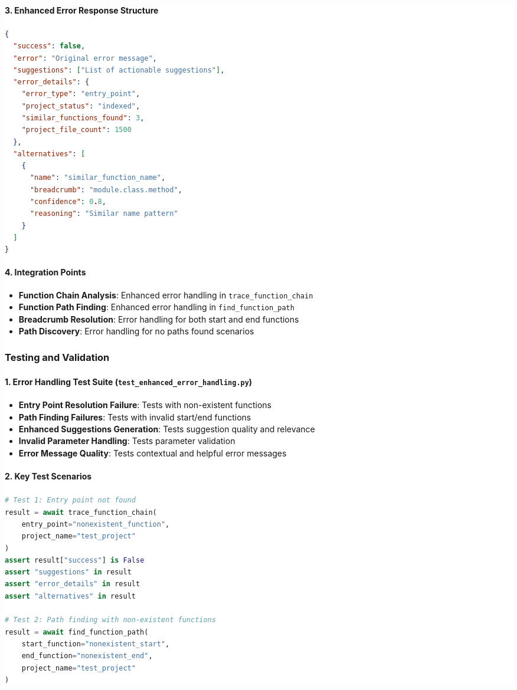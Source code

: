 #### 3. Enhanced Error Response Structure
```json
{
  "success": false,
  "error": "Original error message",
  "suggestions": ["List of actionable suggestions"],
  "error_details": {
    "error_type": "entry_point",
    "project_status": "indexed",
    "similar_functions_found": 3,
    "project_file_count": 1500
  },
  "alternatives": [
    {
      "name": "similar_function_name",
      "breadcrumb": "module.class.method",
      "confidence": 0.8,
      "reasoning": "Similar name pattern"
    }
  ]
}
```

#### 4. Integration Points
- **Function Chain Analysis**: Enhanced error handling in `trace_function_chain`
- **Function Path Finding**: Enhanced error handling in `find_function_path`
- **Breadcrumb Resolution**: Error handling for both start and end functions
- **Path Discovery**: Error handling for no paths found scenarios

### Testing and Validation

#### 1. Error Handling Test Suite (`test_enhanced_error_handling.py`)
- **Entry Point Resolution Failure**: Tests with non-existent functions
- **Path Finding Failures**: Tests with invalid start/end functions
- **Enhanced Suggestions Generation**: Tests suggestion quality and relevance
- **Invalid Parameter Handling**: Tests parameter validation
- **Error Message Quality**: Tests contextual and helpful error messages

#### 2. Key Test Scenarios
```python
# Test 1: Entry point not found
result = await trace_function_chain(
    entry_point="nonexistent_function",
    project_name="test_project"
)
assert result["success"] is False
assert "suggestions" in result
assert "error_details" in result
assert "alternatives" in result

# Test 2: Path finding with non-existent functions
result = await find_function_path(
    start_function="nonexistent_start",
    end_function="nonexistent_end",
    project_name="test_project"
)
```
